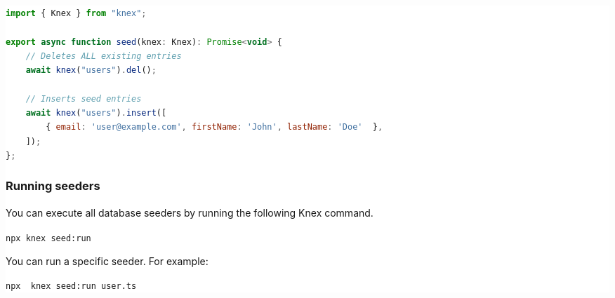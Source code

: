 ```javascript
import { Knex } from "knex";

export async function seed(knex: Knex): Promise<void> {
    // Deletes ALL existing entries
    await knex("users").del();

    // Inserts seed entries
    await knex("users").insert([
        { email: 'user@example.com', firstName: 'John', lastName: 'Doe'  },
    ]);
};
```

### Running seeders

You can execute all database seeders by running the following Knex command.

```
npx knex seed:run
```

You can run a specific seeder. For example:

```
npx  knex seed:run user.ts
```
